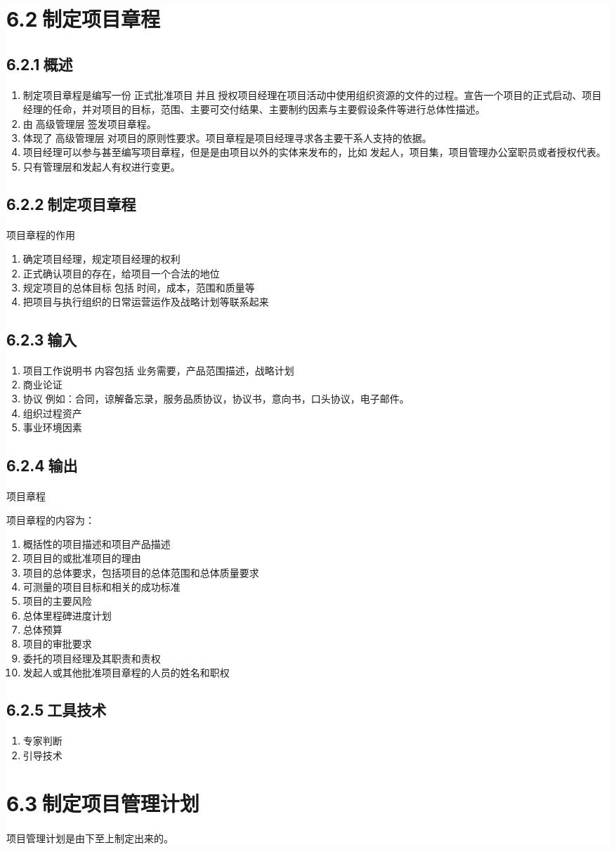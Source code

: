 # 6.2 制定项目章程
## 6.2.1 概述
1. 制定项目章程是编写一份 正式批准项目 并且 授权项目经理在项目活动中使用组织资源的文件的过程。宣告一个项目的正式启动、项目经理的任命，并对项目的目标，范围、主要可交付结果、主要制约因素与主要假设条件等进行总体性描述。
2. 由 高级管理层 签发项目章程。
3. 体现了 高级管理层 对项目的原则性要求。项目章程是项目经理寻求各主要干系人支持的依据。
4. 项目经理可以参与甚至编写项目章程，但是是由项目以外的实体来发布的，比如 发起人，项目集，项目管理办公室职员或者授权代表。
5. 只有管理层和发起人有权进行变更。

## 6.2.2 制定项目章程

项目章程的作用

1. 确定项目经理，规定项目经理的权利
2. 正式确认项目的存在，给项目一个合法的地位
3. 规定项目的总体目标 包括 时间，成本，范围和质量等
4. 把项目与执行组织的日常运营运作及战略计划等联系起来

## 6.2.3 输入

1. 项目工作说明书 内容包括 业务需要，产品范围描述，战略计划
2. 商业论证
3. 协议 例如：合同，谅解备忘录，服务品质协议，协议书，意向书，口头协议，电子邮件。
4. 组织过程资产
5. 事业环境因素

## 6.2.4 输出
项目章程

项目章程的内容为：
1. 概括性的项目描述和项目产品描述 
2. 项目目的或批准项目的理由
3. 项目的总体要求，包括项目的总体范围和总体质量要求
4. 可测量的项目目标和相关的成功标准
5. 项目的主要风险
6. 总体里程碑进度计划
7. 总体预算
8. 项目的审批要求
9. 委托的项目经理及其职责和责权
10. 发起人或其他批准项目章程的人员的姓名和职权

## 6.2.5 工具技术 
1. 专家判断
2. 引导技术

# 6.3 制定项目管理计划
项目管理计划是由下至上制定出来的。
